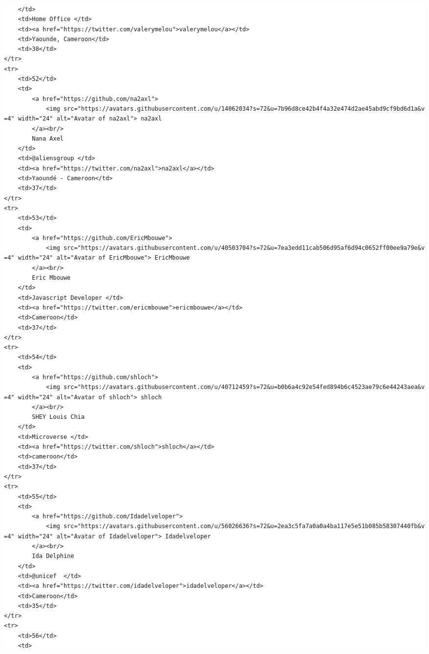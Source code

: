 		</td>
		<td>Home Office </td>
		<td><a href="https://twitter.com/valerymelou">valerymelou</a></td>
		<td>Yaounde, Cameroon</td>
		<td>38</td>
	</tr>
	<tr>
		<td>52</td>
		<td>
			<a href="https://github.com/na2axl">
				<img src="https://avatars.githubusercontent.com/u/14062034?s=72&u=7b96d8ce42b4f4a32e474d2ae45abd9cf9bd6d1a&v=4" width="24" alt="Avatar of na2axl"> na2axl
			</a><br/>
			Nana Axel
		</td>
		<td>@aliensgroup </td>
		<td><a href="https://twitter.com/na2axl">na2axl</a></td>
		<td>Yaoundé - Cameroon</td>
		<td>37</td>
	</tr>
	<tr>
		<td>53</td>
		<td>
			<a href="https://github.com/EricMbouwe">
				<img src="https://avatars.githubusercontent.com/u/40503704?s=72&u=7ea3edd11cab506d95af6d94c0652ff00ee9a79e&v=4" width="24" alt="Avatar of EricMbouwe"> EricMbouwe
			</a><br/>
			Eric Mbouwe
		</td>
		<td>Javascript Developer </td>
		<td><a href="https://twitter.com/ericmbouwe">ericmbouwe</a></td>
		<td>Cameroon</td>
		<td>37</td>
	</tr>
	<tr>
		<td>54</td>
		<td>
			<a href="https://github.com/shloch">
				<img src="https://avatars.githubusercontent.com/u/40712459?s=72&u=b0b6a4c92e54fed894b6c4523ae79c6e44243aea&v=4" width="24" alt="Avatar of shloch"> shloch
			</a><br/>
			SHEY Louis Chia
		</td>
		<td>Microverse </td>
		<td><a href="https://twitter.com/shloch">shloch</a></td>
		<td>cameroon</td>
		<td>37</td>
	</tr>
	<tr>
		<td>55</td>
		<td>
			<a href="https://github.com/Idadelveloper">
				<img src="https://avatars.githubusercontent.com/u/56026636?s=72&u=2ea3c5fa7a0a0a4ba117e5e51b085b58307440fb&v=4" width="24" alt="Avatar of Idadelveloper"> Idadelveloper
			</a><br/>
			Ida Delphine
		</td>
		<td>@unicef  </td>
		<td><a href="https://twitter.com/idadelveloper">idadelveloper</a></td>
		<td>Cameroon</td>
		<td>35</td>
	</tr>
	<tr>
		<td>56</td>
		<td>